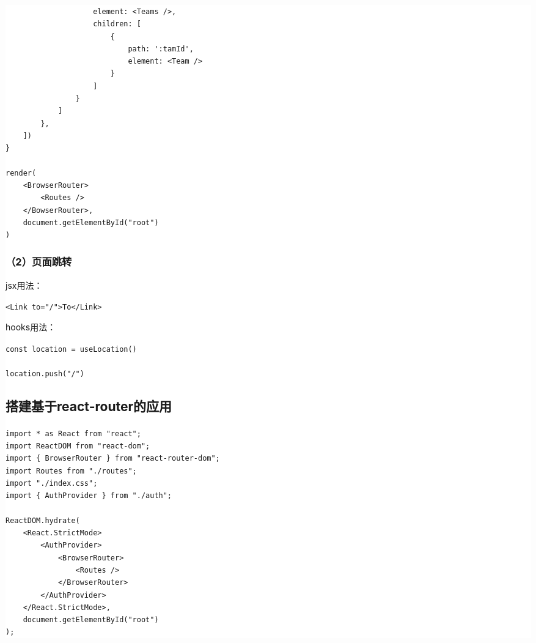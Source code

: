 ```tsx
                    element: <Teams />,
                    children: [
                        {
                            path: ':tamId',
                            element: <Team />
                        }
                    ]
                }
            ]
        },
    ])
}
                
render(
	<BrowserRouter>
        <Routes />
    </BowserRouter>,
    document.getElementById("root")
)
```

### （2）页面跳转

jsx用法：

```tsx
<Link to="/">To</Link>
```

hooks用法：

```tsx
const location = useLocation()

location.push("/")
```

## 搭建基于react-router的应用

```tsx
import * as React from "react";
import ReactDOM from "react-dom";
import { BrowserRouter } from "react-router-dom";
import Routes from "./routes";
import "./index.css";
import { AuthProvider } from "./auth";

ReactDOM.hydrate(
    <React.StrictMode>
        <AuthProvider>
            <BrowserRouter>
                <Routes />
            </BrowserRouter>
        </AuthProvider>
    </React.StrictMode>,
    document.getElementById("root")
);
```
